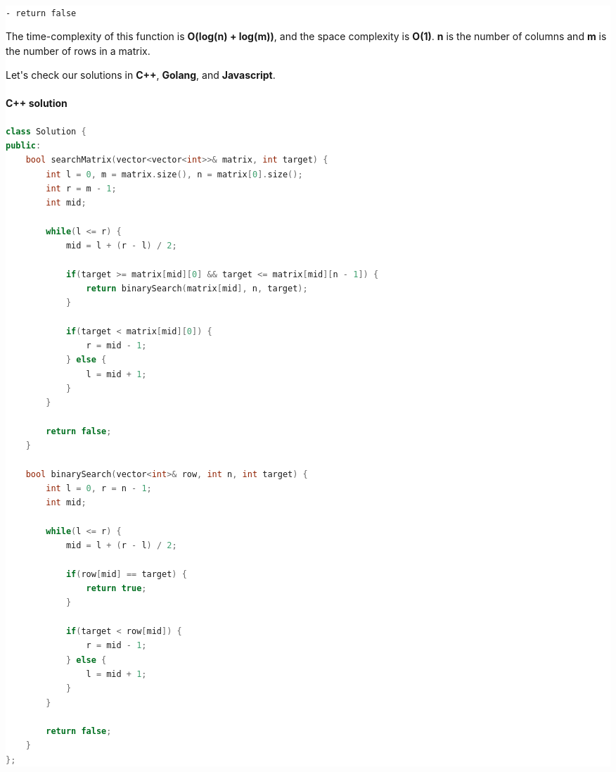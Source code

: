 ```
- return false
```

The time-complexity of this function is **O(log(n) + log(m))**, and the space complexity is **O(1)**.
**n** is the number of columns and **m** is the number of rows in a matrix.

Let's check our solutions in **C++**, **Golang**, and **Javascript**.

#### C++ solution

```cpp
class Solution {
public:
    bool searchMatrix(vector<vector<int>>& matrix, int target) {
        int l = 0, m = matrix.size(), n = matrix[0].size();
        int r = m - 1;
        int mid;

        while(l <= r) {
            mid = l + (r - l) / 2;

            if(target >= matrix[mid][0] && target <= matrix[mid][n - 1]) {
                return binarySearch(matrix[mid], n, target);
            }

            if(target < matrix[mid][0]) {
                r = mid - 1;
            } else {
                l = mid + 1;
            }
        }

        return false;
    }

    bool binarySearch(vector<int>& row, int n, int target) {
        int l = 0, r = n - 1;
        int mid;

        while(l <= r) {
            mid = l + (r - l) / 2;

            if(row[mid] == target) {
                return true;
            }

            if(target < row[mid]) {
                r = mid - 1;
            } else {
                l = mid + 1;
            }
        }

        return false;
    }
};
```
